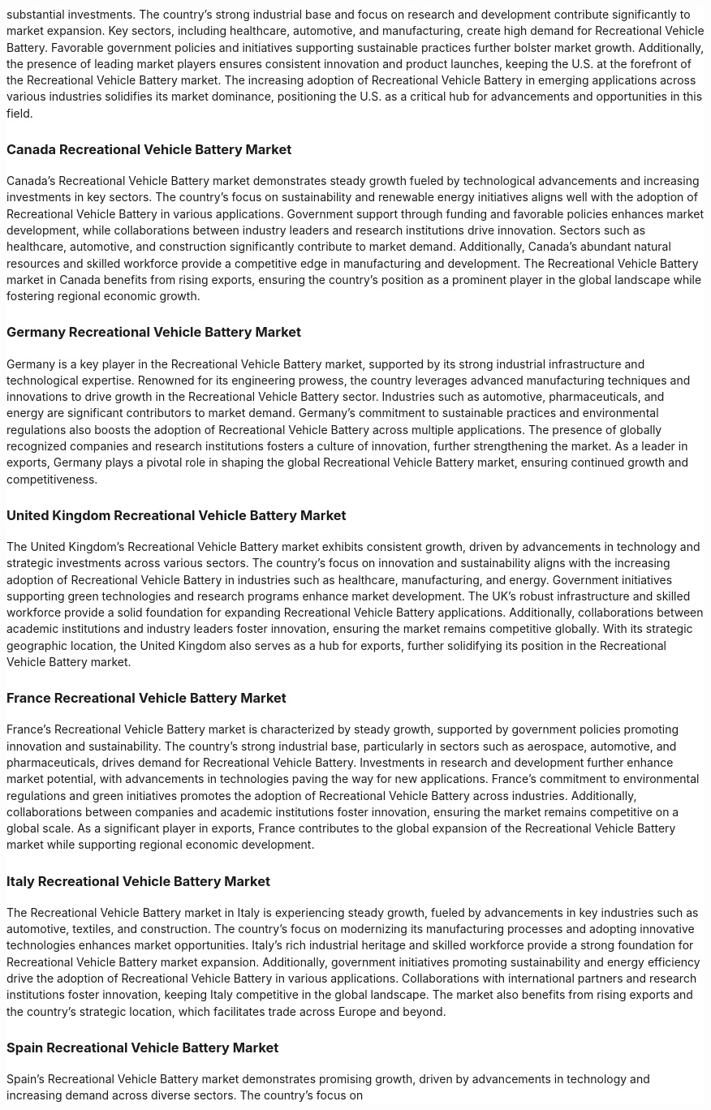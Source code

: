 substantial investments. The country&rsquo;s strong industrial base and focus on research and development contribute significantly to market expansion. Key sectors, including healthcare, automotive, and manufacturing, create high demand for Recreational Vehicle Battery. Favorable government policies and initiatives supporting sustainable practices further bolster market growth. Additionally, the presence of leading market players ensures consistent innovation and product launches, keeping the U.S. at the forefront of the Recreational Vehicle Battery market. The increasing adoption of Recreational Vehicle Battery in emerging applications across various industries solidifies its market dominance, positioning the U.S. as a critical hub for advancements and opportunities in this field.</p><h3>Canada Recreational Vehicle Battery Market</h3><p>Canada&rsquo;s Recreational Vehicle Battery market demonstrates steady growth fueled by technological advancements and increasing investments in key sectors. The country&rsquo;s focus on sustainability and renewable energy initiatives aligns well with the adoption of Recreational Vehicle Battery in various applications. Government support through funding and favorable policies enhances market development, while collaborations between industry leaders and research institutions drive innovation. Sectors such as healthcare, automotive, and construction significantly contribute to market demand. Additionally, Canada&rsquo;s abundant natural resources and skilled workforce provide a competitive edge in manufacturing and development. The Recreational Vehicle Battery market in Canada benefits from rising exports, ensuring the country&rsquo;s position as a prominent player in the global landscape while fostering regional economic growth.</p><h3>Germany Recreational Vehicle Battery Market</h3><p>Germany is a key player in the Recreational Vehicle Battery market, supported by its strong industrial infrastructure and technological expertise. Renowned for its engineering prowess, the country leverages advanced manufacturing techniques and innovations to drive growth in the Recreational Vehicle Battery sector. Industries such as automotive, pharmaceuticals, and energy are significant contributors to market demand. Germany&rsquo;s commitment to sustainable practices and environmental regulations also boosts the adoption of Recreational Vehicle Battery across multiple applications. The presence of globally recognized companies and research institutions fosters a culture of innovation, further strengthening the market. As a leader in exports, Germany plays a pivotal role in shaping the global Recreational Vehicle Battery market, ensuring continued growth and competitiveness.</p><h3>United Kingdom Recreational Vehicle Battery Market</h3><p>The United Kingdom&rsquo;s Recreational Vehicle Battery market exhibits consistent growth, driven by advancements in technology and strategic investments across various sectors. The country&rsquo;s focus on innovation and sustainability aligns with the increasing adoption of Recreational Vehicle Battery in industries such as healthcare, manufacturing, and energy. Government initiatives supporting green technologies and research programs enhance market development. The UK&rsquo;s robust infrastructure and skilled workforce provide a solid foundation for expanding Recreational Vehicle Battery applications. Additionally, collaborations between academic institutions and industry leaders foster innovation, ensuring the market remains competitive globally. With its strategic geographic location, the United Kingdom also serves as a hub for exports, further solidifying its position in the Recreational Vehicle Battery market.</p><h3>France Recreational Vehicle Battery Market</h3><p>France&rsquo;s Recreational Vehicle Battery market is characterized by steady growth, supported by government policies promoting innovation and sustainability. The country&rsquo;s strong industrial base, particularly in sectors such as aerospace, automotive, and pharmaceuticals, drives demand for Recreational Vehicle Battery. Investments in research and development further enhance market potential, with advancements in technologies paving the way for new applications. France&rsquo;s commitment to environmental regulations and green initiatives promotes the adoption of Recreational Vehicle Battery across industries. Additionally, collaborations between companies and academic institutions foster innovation, ensuring the market remains competitive on a global scale. As a significant player in exports, France contributes to the global expansion of the Recreational Vehicle Battery market while supporting regional economic development.</p><h3>Italy Recreational Vehicle Battery Market</h3><p>The Recreational Vehicle Battery market in Italy is experiencing steady growth, fueled by advancements in key industries such as automotive, textiles, and construction. The country&rsquo;s focus on modernizing its manufacturing processes and adopting innovative technologies enhances market opportunities. Italy&rsquo;s rich industrial heritage and skilled workforce provide a strong foundation for Recreational Vehicle Battery market expansion. Additionally, government initiatives promoting sustainability and energy efficiency drive the adoption of Recreational Vehicle Battery in various applications. Collaborations with international partners and research institutions foster innovation, keeping Italy competitive in the global landscape. The market also benefits from rising exports and the country&rsquo;s strategic location, which facilitates trade across Europe and beyond.</p><h3>Spain Recreational Vehicle Battery Market</h3><p>Spain&rsquo;s Recreational Vehicle Battery market demonstrates promising growth, driven by advancements in technology and increasing demand across diverse sectors. The country&rsquo;s focus on